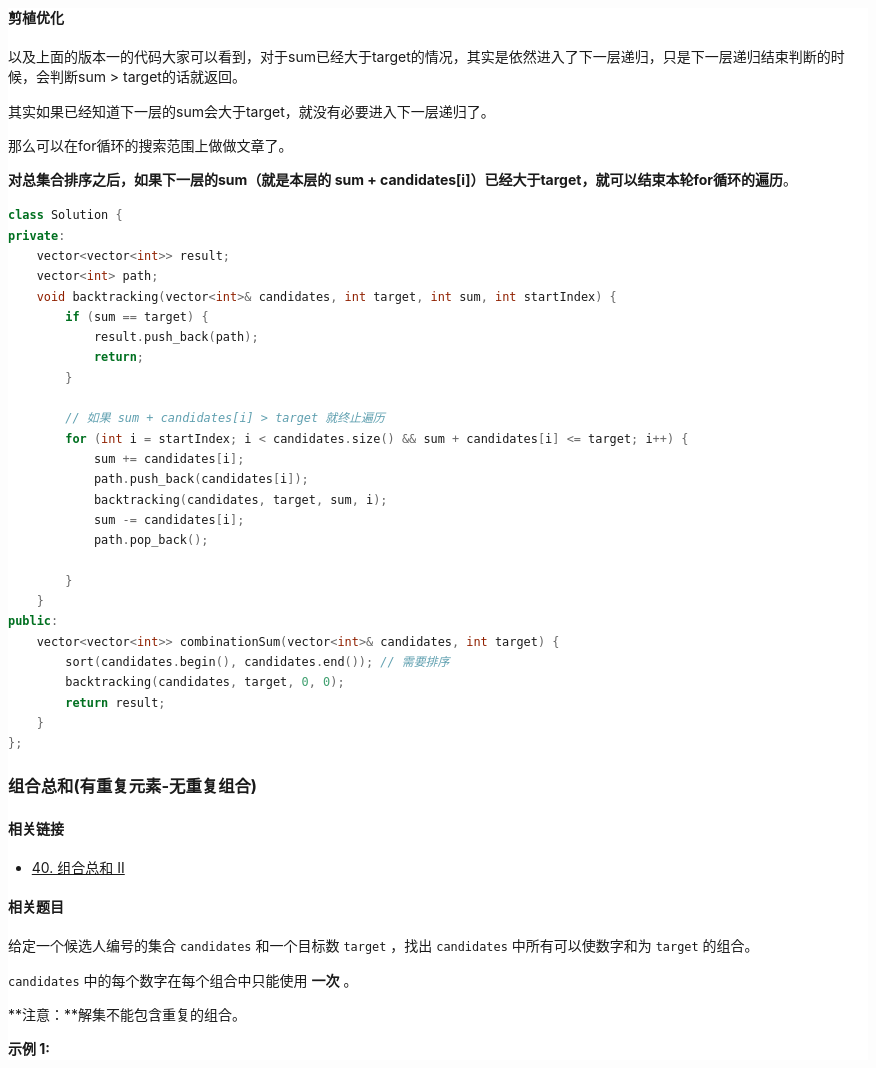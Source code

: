 #### 剪植优化

以及上面的版本一的代码大家可以看到，对于sum已经大于target的情况，其实是依然进入了下一层递归，只是下一层递归结束判断的时候，会判断sum > target的话就返回。

其实如果已经知道下一层的sum会大于target，就没有必要进入下一层递归了。

那么可以在for循环的搜索范围上做做文章了。

**对总集合排序之后，如果下一层的sum（就是本层的 sum + candidates[i]）已经大于target，就可以结束本轮for循环的遍历**。

```cpp
class Solution {
private:
    vector<vector<int>> result;
    vector<int> path;
    void backtracking(vector<int>& candidates, int target, int sum, int startIndex) {
        if (sum == target) {
            result.push_back(path);
            return;
        }

        // 如果 sum + candidates[i] > target 就终止遍历
        for (int i = startIndex; i < candidates.size() && sum + candidates[i] <= target; i++) {
            sum += candidates[i];
            path.push_back(candidates[i]);
            backtracking(candidates, target, sum, i);
            sum -= candidates[i];
            path.pop_back();

        }
    }
public:
    vector<vector<int>> combinationSum(vector<int>& candidates, int target) {
        sort(candidates.begin(), candidates.end()); // 需要排序
        backtracking(candidates, target, 0, 0);
        return result;
    }
};
```

### 组合总和(有重复元素-无重复组合)

#### 相关链接

+ [40. 组合总和 II ](https://leetcode.cn/problems/combination-sum-ii/)

#### 相关题目

给定一个候选人编号的集合 `candidates` 和一个目标数 `target` ，找出 `candidates` 中所有可以使数字和为 `target` 的组合。

`candidates` 中的每个数字在每个组合中只能使用 **一次** 。

**注意：**解集不能包含重复的组合。 

**示例 1:**
